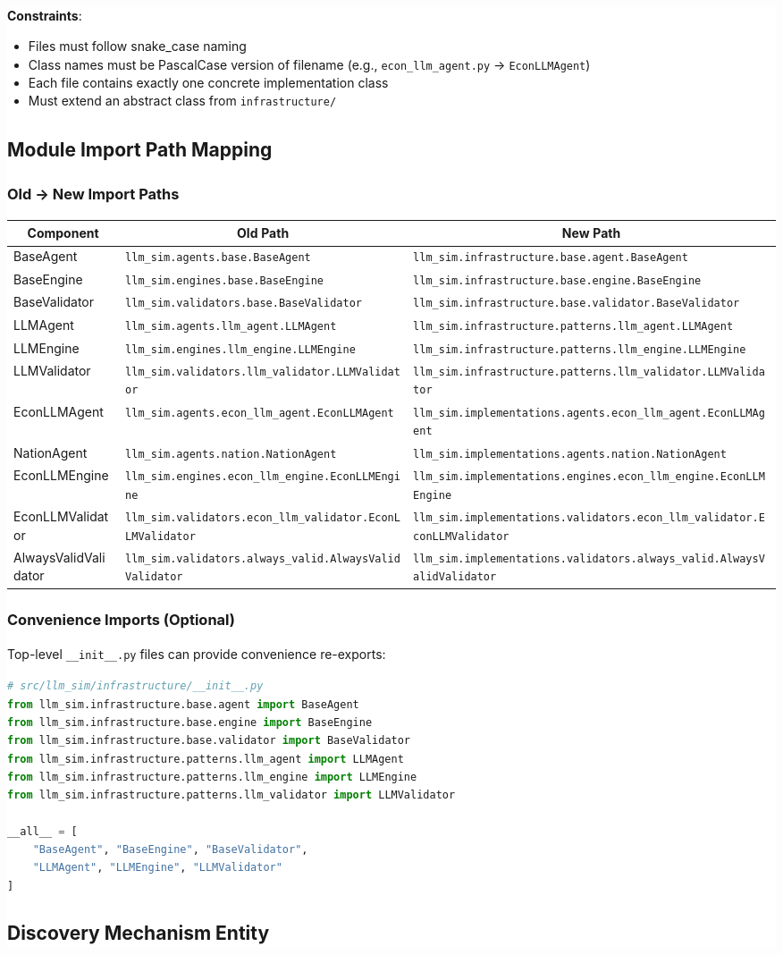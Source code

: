 **Constraints**:
- Files must follow snake_case naming
- Class names must be PascalCase version of filename (e.g., `econ_llm_agent.py` → `EconLLMAgent`)
- Each file contains exactly one concrete implementation class
- Must extend an abstract class from `infrastructure/`

## Module Import Path Mapping

### Old → New Import Paths

| Component | Old Path | New Path |
|-----------|----------|----------|
| BaseAgent | `llm_sim.agents.base.BaseAgent` | `llm_sim.infrastructure.base.agent.BaseAgent` |
| BaseEngine | `llm_sim.engines.base.BaseEngine` | `llm_sim.infrastructure.base.engine.BaseEngine` |
| BaseValidator | `llm_sim.validators.base.BaseValidator` | `llm_sim.infrastructure.base.validator.BaseValidator` |
| LLMAgent | `llm_sim.agents.llm_agent.LLMAgent` | `llm_sim.infrastructure.patterns.llm_agent.LLMAgent` |
| LLMEngine | `llm_sim.engines.llm_engine.LLMEngine` | `llm_sim.infrastructure.patterns.llm_engine.LLMEngine` |
| LLMValidator | `llm_sim.validators.llm_validator.LLMValidator` | `llm_sim.infrastructure.patterns.llm_validator.LLMValidator` |
| EconLLMAgent | `llm_sim.agents.econ_llm_agent.EconLLMAgent` | `llm_sim.implementations.agents.econ_llm_agent.EconLLMAgent` |
| NationAgent | `llm_sim.agents.nation.NationAgent` | `llm_sim.implementations.agents.nation.NationAgent` |
| EconLLMEngine | `llm_sim.engines.econ_llm_engine.EconLLMEngine` | `llm_sim.implementations.engines.econ_llm_engine.EconLLMEngine` |
| EconLLMValidator | `llm_sim.validators.econ_llm_validator.EconLLMValidator` | `llm_sim.implementations.validators.econ_llm_validator.EconLLMValidator` |
| AlwaysValidValidator | `llm_sim.validators.always_valid.AlwaysValidValidator` | `llm_sim.implementations.validators.always_valid.AlwaysValidValidator` |

### Convenience Imports (Optional)

Top-level `__init__.py` files can provide convenience re-exports:

```python
# src/llm_sim/infrastructure/__init__.py
from llm_sim.infrastructure.base.agent import BaseAgent
from llm_sim.infrastructure.base.engine import BaseEngine
from llm_sim.infrastructure.base.validator import BaseValidator
from llm_sim.infrastructure.patterns.llm_agent import LLMAgent
from llm_sim.infrastructure.patterns.llm_engine import LLMEngine
from llm_sim.infrastructure.patterns.llm_validator import LLMValidator

__all__ = [
    "BaseAgent", "BaseEngine", "BaseValidator",
    "LLMAgent", "LLMEngine", "LLMValidator"
]
```

## Discovery Mechanism Entity
